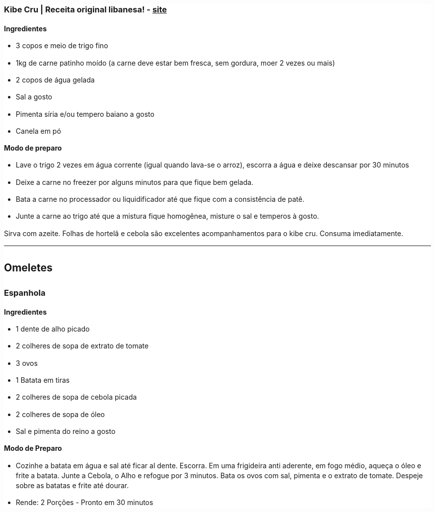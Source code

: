 ### Kibe Cru | Receita original libanesa! - [site](https://www.youtube.com/watch?v=sh9Rtz1xvk8)

**Ingredientes**

- 3 copos e meio de trigo fino

- 1kg de carne patinho moído (a carne deve estar bem fresca, sem gordura, moer 2 vezes ou mais)

- 2 copos de água gelada

- Sal a gosto

- Pimenta síria e/ou tempero baiano a gosto

- Canela em pó

**Modo de preparo**

- Lave o trigo 2 vezes em água corrente (igual quando lava-se o arroz), escorra a água e deixe descansar por 30 minutos

- Deixe a carne no freezer por alguns minutos para que fique bem gelada.

- Bata a carne no processador ou liquidificador até que fique com a consistência de patê.

- Junte a carne ao trigo até que a mistura fique homogênea, misture o sal e temperos à gosto.

Sirva com azeite. Folhas de hortelã e cebola são excelentes acompanhamentos para o kibe cru. Consuma imediatamente.

---

## Omeletes

### Espanhola

**Ingredientes**

- 1 dente de alho picado

- 2 colheres de sopa de extrato de tomate

- 3 ovos

- 1 Batata em tiras

- 2 colheres de sopa de cebola picada

- 2 colheres de sopa de óleo

- Sal e pimenta do reino a gosto

**Modo de Preparo**

- Cozinhe a batata em água e sal até ficar al dente. Escorra. Em uma frigideira anti aderente, em fogo médio, aqueça o óleo e frite a batata. Junte a Cebola, o Alho e refogue por 3 minutos. Bata os ovos com sal, pimenta e o extrato de tomate. Despeje sobre as batatas e frite até dourar.

- Rende: 2 Porções - Pronto em 30 minutos
